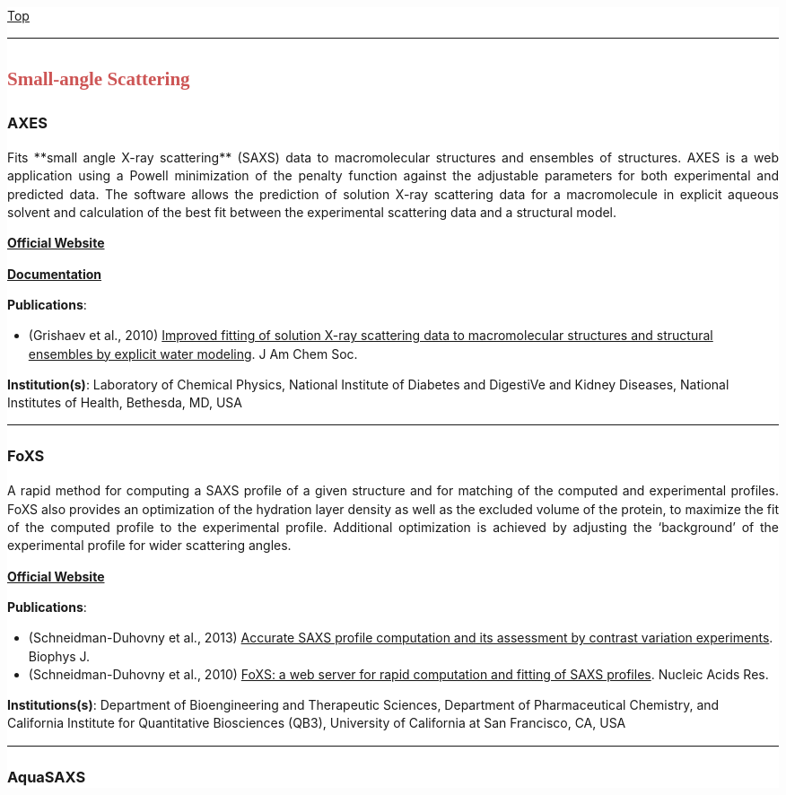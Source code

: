 [<i class="fa fa-hand-o-up fa-1x "></i>Top](#top)

---

## <font color=#CD5555 face="黑体">Small-angle Scattering</font>

### AXES

<p align="justify">Fits **small angle X-ray scattering** (SAXS) data to macromolecular structures and ensembles of structures. AXES is a web application using a Powell minimization of the penalty function against the adjustable parameters for both experimental and predicted data. The software allows the prediction of solution X-ray scattering data for a macromolecule in explicit aqueous solvent and calculation of the best fit between the experimental scattering data and a structural model.

[**Official Website**](https://spin.niddk.nih.gov/bax/nmrserver/saxs1/about.html)

[**Documentation**](https://spin.niddk.nih.gov/bax/nmrserver/saxs1/about.html)

**Publications**:

* (Grishaev et al., 2010) [Improved fitting of solution X-ray scattering data to macromolecular structures and structural ensembles by explicit water modeling](https://www.ncbi.nlm.nih.gov/pubmed/20958032). J Am Chem Soc.  

**Institution(s)**: Laboratory of Chemical Physics, National Institute of Diabetes and DigestiVe and Kidney Diseases, National Institutes of Health, Bethesda, MD, USA

---

### FoXS

<p align="justify">A rapid method for computing a SAXS profile of a given structure and for matching of the computed and experimental profiles. FoXS also provides an optimization of the hydration layer density as well as the excluded volume of the protein, to maximize the fit of the computed profile to the experimental profile. Additional optimization is achieved by adjusting the ‘background’ of the experimental profile for wider scattering angles.

[**Official Website**](https://modbase.compbio.ucsf.edu/foxs/index.html)

**Publications**:

* (Schneidman-Duhovny et al., 2013) [Accurate SAXS profile computation and its assessment by contrast variation experiments](https://www.ncbi.nlm.nih.gov/pubmed/23972848). Biophys J. 
* (Schneidman-Duhovny et al., 2010) [FoXS: a web server for rapid computation and fitting of SAXS profiles](https://www.ncbi.nlm.nih.gov/pubmed/20507903).  Nucleic Acids Res. 


**Institutions(s)**: Department of Bioengineering and Therapeutic Sciences, Department of Pharmaceutical Chemistry, and California Institute for Quantitative Biosciences (QB3), University of California at San Francisco, CA, USA

---

### AquaSAXS
